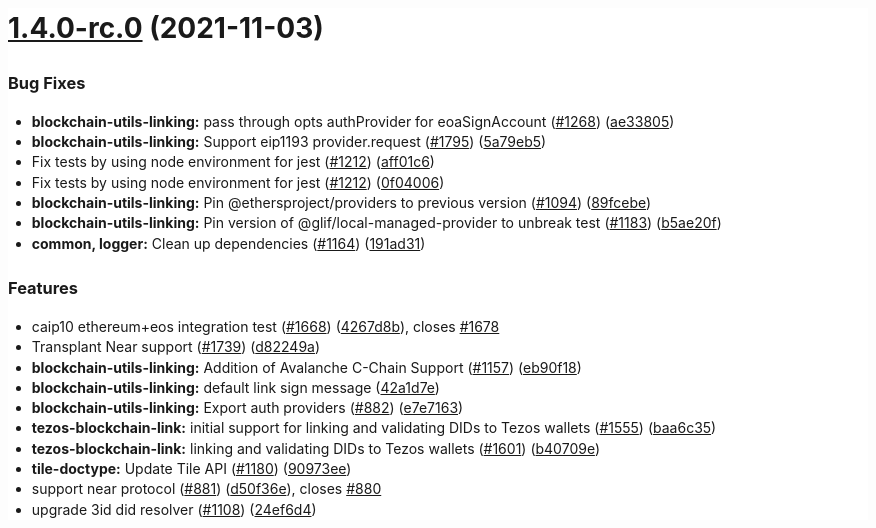

# [1.4.0-rc.0](https://github.com/ceramicnetwork/js-ceramic/compare/@ceramicnetwork/blockchain-utils-linking@1.3.2...@ceramicnetwork/blockchain-utils-linking@1.4.0-rc.0) (2021-11-03)


### Bug Fixes

* **blockchain-utils-linking:** pass through opts authProvider for eoaSignAccount ([#1268](https://github.com/ceramicnetwork/js-ceramic/issues/1268)) ([ae33805](https://github.com/ceramicnetwork/js-ceramic/commit/ae3380545d5d8a8dfbd62f7be0f137207769f9cc))
* **blockchain-utils-linking:** Support eip1193 provider.request ([#1795](https://github.com/ceramicnetwork/js-ceramic/issues/1795)) ([5a79eb5](https://github.com/ceramicnetwork/js-ceramic/commit/5a79eb51e35e38e38ee7eb67200f7109583eb262))
* Fix tests by using node environment for jest ([#1212](https://github.com/ceramicnetwork/js-ceramic/issues/1212)) ([aff01c6](https://github.com/ceramicnetwork/js-ceramic/commit/aff01c6e3a8476825dd8b27201579b38943e7fca))
* Fix tests by using node environment for jest ([#1212](https://github.com/ceramicnetwork/js-ceramic/issues/1212)) ([0f04006](https://github.com/ceramicnetwork/js-ceramic/commit/0f04006098f9028c6750c9920c4b3af758b71235))
* **blockchain-utils-linking:** Pin @ethersproject/providers to previous version ([#1094](https://github.com/ceramicnetwork/js-ceramic/issues/1094)) ([89fcebe](https://github.com/ceramicnetwork/js-ceramic/commit/89fcebe17f72dd7362fb8cad9c88040c177991f6))
* **blockchain-utils-linking:** Pin version of @glif/local-managed-provider to unbreak test ([#1183](https://github.com/ceramicnetwork/js-ceramic/issues/1183)) ([b5ae20f](https://github.com/ceramicnetwork/js-ceramic/commit/b5ae20f6e1641ae767a7720c448133f22f4a7f0a))
* **common, logger:** Clean up dependencies ([#1164](https://github.com/ceramicnetwork/js-ceramic/issues/1164)) ([191ad31](https://github.com/ceramicnetwork/js-ceramic/commit/191ad310b87ac9aba97bb84b122908337f35aa11))


### Features

* caip10 ethereum+eos integration test ([#1668](https://github.com/ceramicnetwork/js-ceramic/issues/1668)) ([4267d8b](https://github.com/ceramicnetwork/js-ceramic/commit/4267d8b31fca38a163bb009198a49e1de22b2a58)), closes [#1678](https://github.com/ceramicnetwork/js-ceramic/issues/1678)
* Transplant Near support ([#1739](https://github.com/ceramicnetwork/js-ceramic/issues/1739)) ([d82249a](https://github.com/ceramicnetwork/js-ceramic/commit/d82249aa4fb98257fdfe82e7d19c74902c2732cb))
* **blockchain-utils-linking:** Addition of Avalanche C-Chain Support ([#1157](https://github.com/ceramicnetwork/js-ceramic/issues/1157)) ([eb90f18](https://github.com/ceramicnetwork/js-ceramic/commit/eb90f1845c5f60924636d5c45370f48401647583))
* **blockchain-utils-linking:** default link sign message ([42a1d7e](https://github.com/ceramicnetwork/js-ceramic/commit/42a1d7e9ed04dc4ce85ea869b25a5303be5d3626))
* **blockchain-utils-linking:** Export auth providers ([#882](https://github.com/ceramicnetwork/js-ceramic/issues/882)) ([e7e7163](https://github.com/ceramicnetwork/js-ceramic/commit/e7e71638aab512527fa335371a347a4940a9058a))
* **tezos-blockchain-link:** initial support for linking and validating DIDs to Tezos wallets ([#1555](https://github.com/ceramicnetwork/js-ceramic/issues/1555)) ([baa6c35](https://github.com/ceramicnetwork/js-ceramic/commit/baa6c35a6a72f69380597cd260f14bc227c4fd66))
* **tezos-blockchain-link:** linking and validating DIDs to Tezos wallets ([#1601](https://github.com/ceramicnetwork/js-ceramic/issues/1601)) ([b40709e](https://github.com/ceramicnetwork/js-ceramic/commit/b40709e465bdbf0c934ff5d51921fb7e5eb8cb18))
* **tile-doctype:** Update Tile API ([#1180](https://github.com/ceramicnetwork/js-ceramic/issues/1180)) ([90973ee](https://github.com/ceramicnetwork/js-ceramic/commit/90973ee32352e260cb040e687720095b145b4702))
* support near protocol ([#881](https://github.com/ceramicnetwork/js-ceramic/issues/881)) ([d50f36e](https://github.com/ceramicnetwork/js-ceramic/commit/d50f36e0ecc24d26ae90a7ee4bedbe1ee006f0f7)), closes [#880](https://github.com/ceramicnetwork/js-ceramic/issues/880)
* upgrade 3id did resolver ([#1108](https://github.com/ceramicnetwork/js-ceramic/issues/1108)) ([24ef6d4](https://github.com/ceramicnetwork/js-ceramic/commit/24ef6d45c6ce1dae828447ffdaa9e57f3f5e9b00))
